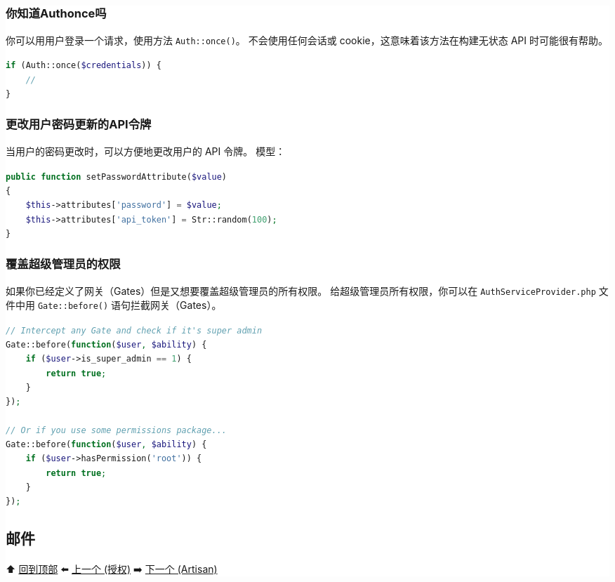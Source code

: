 ### 你知道Authonce吗

你可以用用户登录一个请求，使用方法 `Auth::once()`。
不会使用任何会话或 cookie，这意味着该方法在构建无状态 API 时可能很有帮助。

```php
if (Auth::once($credentials)) {
    //
}
```

### 更改用户密码更新的API令牌

当用户的密码更改时，可以方便地更改用户的 API 令牌。
模型：

```php
public function setPasswordAttribute($value)
{
    $this->attributes['password'] = $value;
    $this->attributes['api_token'] = Str::random(100);
}
```

### 覆盖超级管理员的权限


如果你已经定义了网关（Gates）但是又想要覆盖超级管理员的所有权限。 给超级管理员所有权限，你可以在  `AuthServiceProvider.php` 文件中用 `Gate::before()` 语句拦截网关（Gates）。

```php
// Intercept any Gate and check if it's super admin
Gate::before(function($user, $ability) {
    if ($user->is_super_admin == 1) {
        return true;
    }
});

// Or if you use some permissions package...
Gate::before(function($user, $ability) {
    if ($user->hasPermission('root')) {
        return true;
    }
});
```


## 邮件

⬆️ [回到顶部](#Laravel-编码技巧) ⬅️ [上一个 (授权)](#授权) ➡️ [下一个 (Artisan)](#Artisan)

